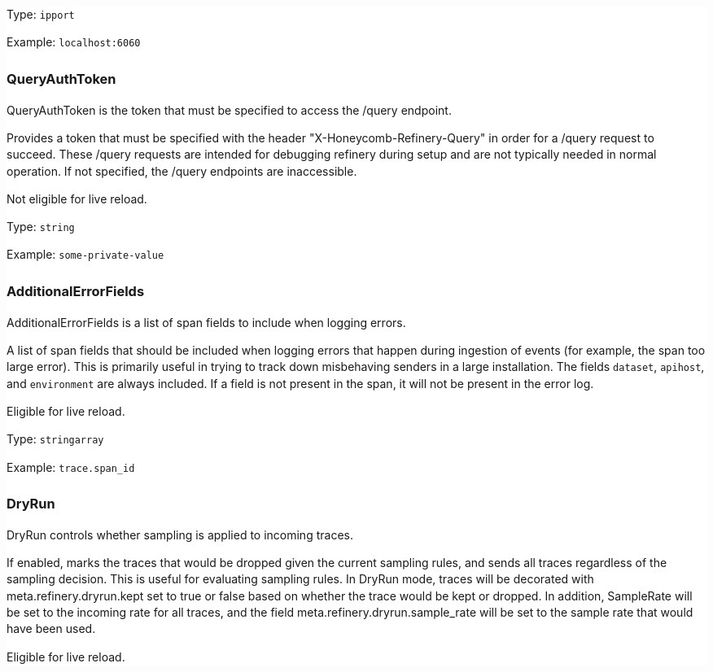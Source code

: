 Type: `ipport`


Example: `localhost:6060`

### QueryAuthToken

QueryAuthToken is the token that must be specified to access the 
/query endpoint. 

Provides a token that must be specified with the header 
"X-Honeycomb-Refinery-Query" in order for a /query request to succeed. 
These /query requests are intended for debugging refinery during setup 
and are not typically needed in normal operation. If not specified, 
the /query endpoints are inaccessible. 
 

Not eligible for live reload.

Type: `string`


Example: `some-private-value`

### AdditionalErrorFields

AdditionalErrorFields is a list of span fields to include when logging 
errors. 

A list of span fields that should be included when logging errors that 
happen during ingestion of events (for example, the span too large 
error). This is primarily useful in trying to track down misbehaving 
senders in a large installation. The fields `dataset`, `apihost`, and 
`environment` are always included. If a field is not present in the 
span, it will not be present in the error log. 
 

Eligible for live reload.

Type: `stringarray`


Example: `trace.span_id`

### DryRun

DryRun controls whether sampling is applied to incoming traces. 

If enabled, marks the traces that would be dropped given the current 
sampling rules, and sends all traces regardless of the sampling 
decision. This is useful for evaluating sampling rules. In DryRun 
mode, traces will be decorated with meta.refinery.dryrun.kept set to 
true or false based on whether the trace would be kept or dropped. In 
addition, SampleRate will be set to the incoming rate for all traces, 
and the field meta.refinery.dryrun.sample_rate will be set to the 
sample rate that would have been used. 
 

Eligible for live reload.
